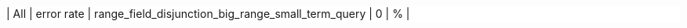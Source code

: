 |   All |                                                     error rate |   range_field_disjunction_big_range_small_term_query |         0 |      % |
